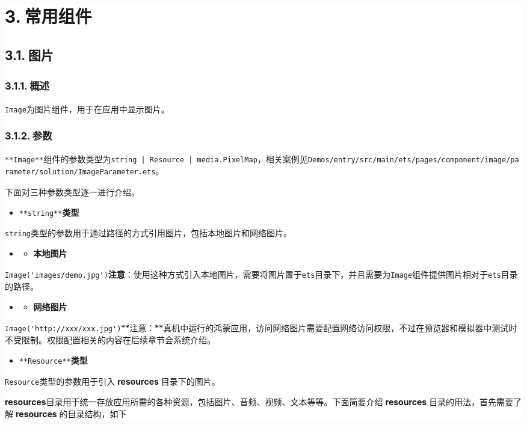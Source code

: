 # 3. 常用组件

## 3.1. 图片

### 3.1.1. 概述

`Image`为图片组件，用于在应用中显示图片。

### 3.1.2. 参数

`**Image**`组件的参数类型为`string | Resource | media.PixelMap`，相关案例见`Demos/entry/src/main/ets/pages/component/image/parameter/solution/ImageParameter.ets`。

下面对三种参数类型逐一进行介绍。

- `**string**`**类型**

`string`类型的参数用于通过路径的方式引用图片，包括本地图片和网络图片。

- - **本地图片**

`Image('images/demo.jpg')`**注意**：使用这种方式引入本地图片，需要将图片置于`ets`目录下，并且需要为`Image`组件提供图片相对于`ets`目录的路径。

- - **网络图片**

`Image('http://xxx/xxx.jpg')`**注意：**真机中运行的鸿蒙应用，访问网络图片需要配置网络访问权限，不过在预览器和模拟器中测试时不受限制。权限配置相关的内容在后续章节会系统介绍。

- `**Resource**`**类型**

`Resource`类型的参数用于引入 **resources** 目录下的图片。

**resources**目录用于统一存放应用所需的各种资源，包括图片、音频、视频、文本等等。下面简要介绍 **resources** 目录的用法，首先需要了解 **resources** 的目录结构，如下

